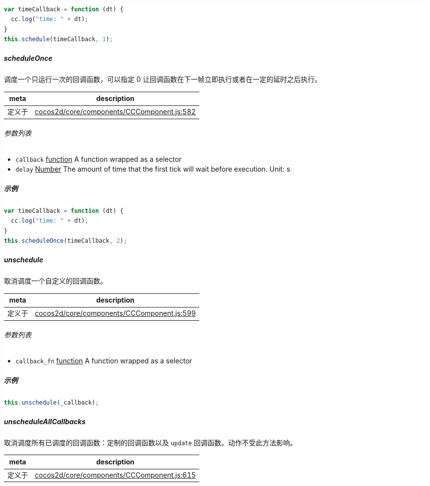 ```js
var timeCallback = function (dt) {
  cc.log("time: " + dt);
}
this.schedule(timeCallback, 1);
```

##### scheduleOnce

调度一个只运行一次的回调函数，可以指定 0 让回调函数在下一帧立即执行或者在一定的延时之后执行。

| meta | description |
|------|-------------|
| 定义于 | [cocos2d/core/components/CCComponent.js:582](https://github.com/cocos-creator/engine/blob/22ca6465effd8063cb95e509843b8bef3d880759/cocos2d/core/components/CCComponent.js#L582) |

###### 参数列表
- `callback` <a href="https://developer.mozilla.org/en/JavaScript/Reference/Global_Objects/Function" class="crosslink external" target="_blank">function</a> A function wrapped as a selector
- `delay` <a href="https://developer.mozilla.org/en/JavaScript/Reference/Global_Objects/Number" class="crosslink external" target="_blank">Number</a> The amount of time that the first tick will wait before execution. Unit: s

##### 示例

```js
var timeCallback = function (dt) {
  cc.log("time: " + dt);
}
this.scheduleOnce(timeCallback, 2);
```

##### unschedule

取消调度一个自定义的回调函数。

| meta | description |
|------|-------------|
| 定义于 | [cocos2d/core/components/CCComponent.js:599](https://github.com/cocos-creator/engine/blob/22ca6465effd8063cb95e509843b8bef3d880759/cocos2d/core/components/CCComponent.js#L599) |

###### 参数列表
- `callback_fn` <a href="https://developer.mozilla.org/en/JavaScript/Reference/Global_Objects/Function" class="crosslink external" target="_blank">function</a> A function wrapped as a selector

##### 示例

```js
this.unschedule(_callback);
```

##### unscheduleAllCallbacks

取消调度所有已调度的回调函数：定制的回调函数以及 `update` 回调函数。动作不受此方法影响。

| meta | description |
|------|-------------|
| 定义于 | [cocos2d/core/components/CCComponent.js:615](https://github.com/cocos-creator/engine/blob/22ca6465effd8063cb95e509843b8bef3d880759/cocos2d/core/components/CCComponent.js#L615) |
